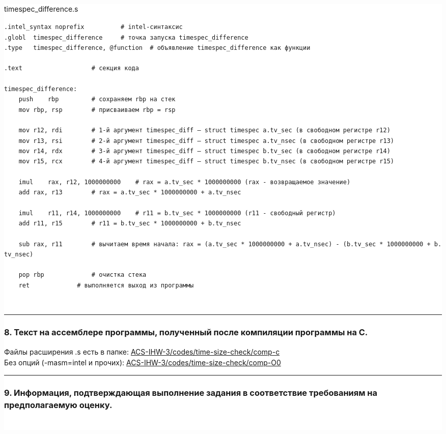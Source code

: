 timespec_difference.s

```assembly
.intel_syntax noprefix			# intel-синтаксис
.globl	timespec_difference		# точка запуска timespec_difference
.type	timespec_difference, @function	# объявление timespec_difference как функции

.text					# секция кода

timespec_difference:
	push	rbp			# сохраняем rbp на стек
	mov	rbp, rsp		# присваиваем rbp = rsp

	mov	r12, rdi		# 1-й аргумент timespec_diff — struct timespec a.tv_sec (в свободном регистре r12)
	mov	r13, rsi		# 2-й аргумент timespec_diff — struct timespec a.tv_nsec (в свободном регистре r13)
	mov	r14, rdx		# 3-й аргумент timespec_diff — struct timespec b.tv_sec (в свободном регистре r14)
	mov	r15, rcx		# 4-й аргумент timespec_diff — struct timespec b.tv_nsec (в свободном регистре r15)

	imul	rax, r12, 1000000000	# rax = a.tv_sec * 1000000000 (rax - возвращаемое значение)
	add	rax, r13		# rax = a.tv_sec * 1000000000 + a.tv_nsec
	
	imul	r11, r14, 1000000000	# r11 = b.tv_sec * 1000000000 (r11 - свободный регистр)
	add	r11, r15		# r11 = b.tv_sec * 1000000000 + b.tv_nsec

	sub	rax, r11		# вычитаем время начала: rax = (a.tv_sec * 1000000000 + a.tv_nsec) - (b.tv_sec * 1000000000 + b.tv_nsec)
	
	pop rbp				# очистка стека
	ret				# выполняется выход из программы

```

<br>

________________________

### 8. Текст на ассемблере программы, полученный после компиляции программы на C. <br> ###

Файлы расширения .s есть в папке: [ACS-IHW-3/codes/time-size-check/comp-c](https://github.com/kseniag03/ACS-IHW-3/tree/main/codes/time-size-check/comp-c) <br>
Без опций (-masm=intel и прочих): [ACS-IHW-3/codes/time-size-check/comp-O0](https://github.com/kseniag03/ACS-IHW-3/tree/main/codes/time-size-check/comp-O0) <br>

________________________

### 9. Информация, подтверждающая выполнение задания в соответствие требованиям на предполагаемую оценку. <br> ###
<br>
